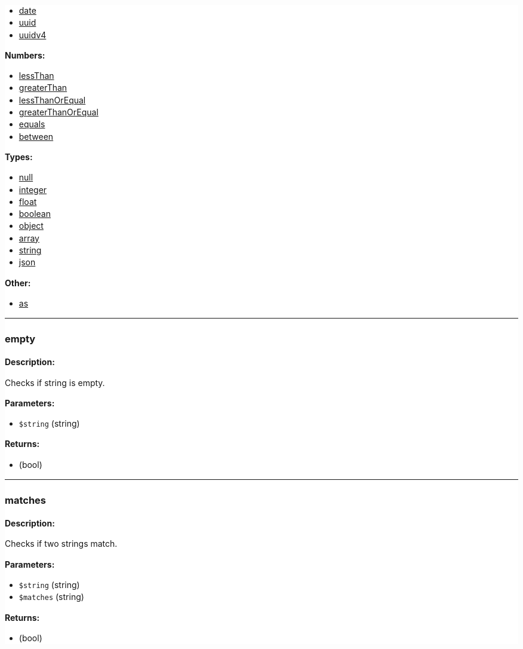- [date](#date)
- [uuid](#uuid)
- [uuidv4](#uuidv4)

**Numbers:**

- [lessThan](#lessthan)
- [greaterThan](#greaterthan)
- [lessThanOrEqual](#lessthanorequal)
- [greaterThanOrEqual](#greaterthanorequal)
- [equals](#equals)
- [between](#between)

**Types:**

- [null](#null)
- [integer](#integer)
- [float](#float)
- [boolean](#boolean)
- [object](#object)
- [array](#array)
- [string](#string)
- [json](#json)

**Other:**

- [as](#as)

<hr />

### empty

**Description:**

Checks if string is empty.

**Parameters:**

- `$string` (string)

**Returns:**

- (bool)

<hr />

### matches

**Description:**

Checks if two strings match.

**Parameters:**

- `$string` (string)
- `$matches` (string)

**Returns:**

- (bool)
